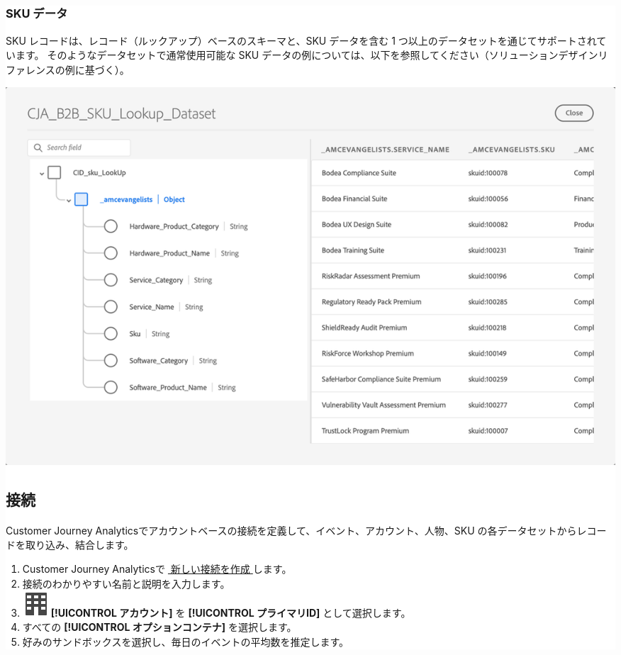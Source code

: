 
### SKU データ

SKU レコードは、レコード（ルックアップ）ベースのスキーマと、SKU データを含む 1 つ以上のデータセットを通じてサポートされています。 そのようなデータセットで通常使用可能な SKU データの例については、以下を参照してください（ソリューションデザインリファレンスの例に基づく）。


![B2B SKU スキーマとデータセット &#x200B;](assets/b2b-sku-schema-datasets.png)


## 接続

Customer Journey Analyticsでアカウントベースの接続を定義して、イベント、アカウント、人物、SKU の各データセットからレコードを取り込み、結合します。

1. Customer Journey Analyticsで [&#x200B; 新しい接続を作成 &#x200B;](/help/connections/create-connection.md) します。
1. 接続のわかりやすい名前と説明を入力します。
1. ![&#x200B; ビル &#x200B;](/help/assets/icons/Building.svg) **[!UICONTROL アカウント]** を **[!UICONTROL プライマリID]** として選択します。
1. すべての **[!UICONTROL オプションコンテナ]** を選択します。
1. 好みのサンドボックスを選択し、毎日のイベントの平均数を推定します。
